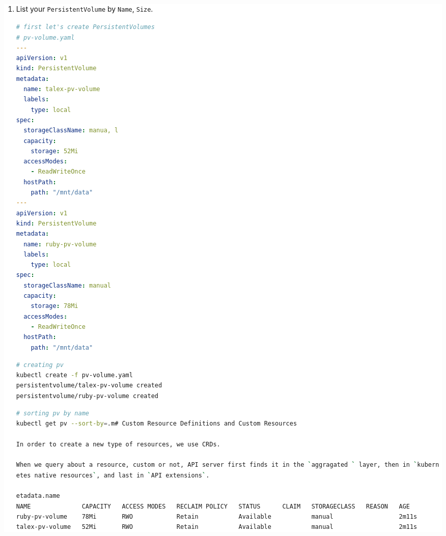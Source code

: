 1. List your `PersistentVolume` by `Name`, `Size`.

   ```yaml
   # first let's create PersistentVolumes
   # pv-volume.yaml
   ---
   apiVersion: v1
   kind: PersistentVolume
   metadata:
     name: talex-pv-volume
     labels:
       type: local
   spec:
     storageClassName: manua, l
     capacity:
       storage: 52Mi
     accessModes:
       - ReadWriteOnce
     hostPath:
       path: "/mnt/data"
   ---
   apiVersion: v1
   kind: PersistentVolume
   metadata:
     name: ruby-pv-volume
     labels:
       type: local
   spec:
     storageClassName: manual
     capacity:
       storage: 78Mi
     accessModes:
       - ReadWriteOnce
     hostPath:
       path: "/mnt/data"
   ```

   ```sh
   # creating pv
   kubectl create -f pv-volume.yaml
   persistentvolume/talex-pv-volume created
   persistentvolume/ruby-pv-volume created
   ```

   ```sh
   # sorting pv by name
   kubectl get pv --sort-by=.m# Custom Resource Definitions and Custom Resources

   In order to create a new type of resources, we use CRDs.

   When we query about a resource, custom or not, API server first finds it in the `aggragated ` layer, then in `kubernetes native resources`, and last in `API extensions`.

   etadata.name
   NAME              CAPACITY   ACCESS MODES   RECLAIM POLICY   STATUS      CLAIM   STORAGECLASS   REASON   AGE
   ruby-pv-volume    78Mi       RWO            Retain           Available           manual                  2m11s
   talex-pv-volume   52Mi       RWO            Retain           Available           manual                  2m11s
   ```
